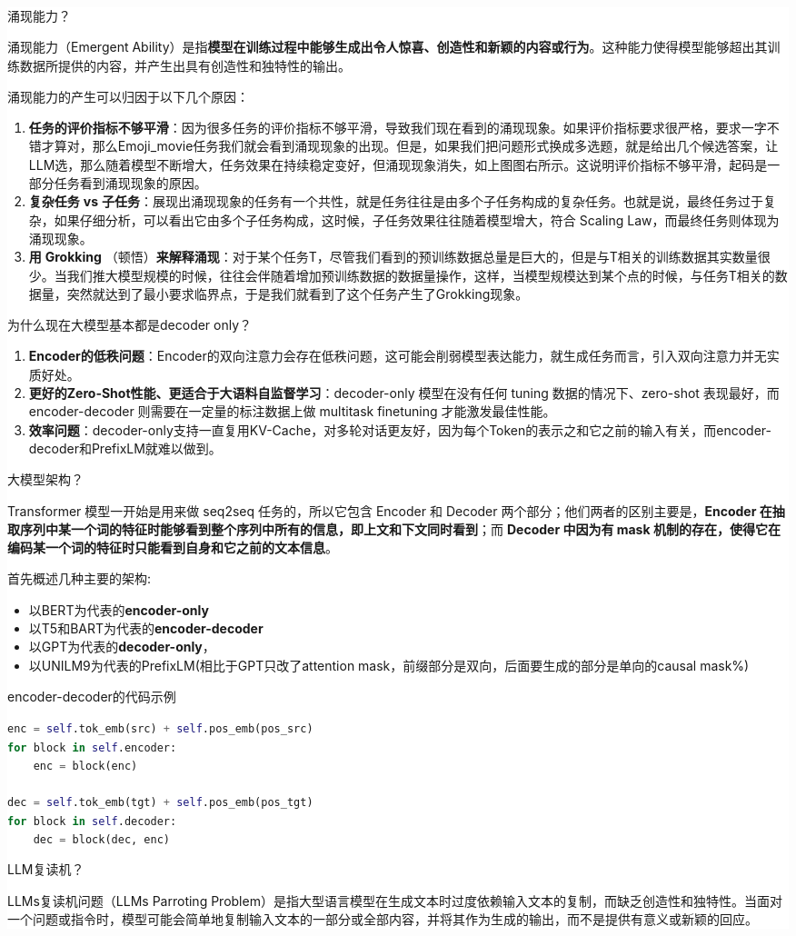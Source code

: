 

涌现能力？

涌现能力（Emergent Ability）是指**模型在训练过程中能够生成出令人惊喜、创造性和新颖的内容或行为**。这种能力使得模型能够超出其训练数据所提供的内容，并产生出具有创造性和独特性的输出。

涌现能力的产生可以归因于以下几个原因：

1.  **任务的评价指标不够平滑**：因为很多任务的评价指标不够平滑，导致我们现在看到的涌现现象。如果评价指标要求很严格，要求一字不错才算对，那么Emoji_movie任务我们就会看到涌现现象的出现。但是，如果我们把问题形式换成多选题，就是给出几个候选答案，让LLM选，那么随着模型不断增大，任务效果在持续稳定变好，但涌现现象消失，如上图图右所示。这说明评价指标不够平滑，起码是一部分任务看到涌现现象的原因。
2.  **复杂任务** **vs** **子任务**：展现出涌现现象的任务有一个共性，就是任务往往是由多个子任务构成的复杂任务。也就是说，最终任务过于复杂，如果仔细分析，可以看出它由多个子任务构成，这时候，子任务效果往往随着模型增大，符合 Scaling Law，而最终任务则体现为涌现现象。
3.  **用** **Grokking** （顿悟）**来解释涌现**：对于某个任务T，尽管我们看到的预训练数据总量是巨大的，但是与T相关的训练数据其实数量很少。当我们推大模型规模的时候，往往会伴随着增加预训练数据的数据量操作，这样，当模型规模达到某个点的时候，与任务T相关的数据量，突然就达到了最小要求临界点，于是我们就看到了这个任务产生了Grokking现象。



为什么现在大模型基本都是decoder only？

1.  **Encoder的低秩问题**：Encoder的双向注意力会存在低秩问题，这可能会削弱模型表达能力，就生成任务而言，引入双向注意力并无实质好处。
2.  **更好的Zero-Shot性能、更适合于大语料自监督学习**：decoder-only 模型在没有任何 tuning 数据的情况下、zero-shot 表现最好，而 encoder-decoder 则需要在一定量的标注数据上做 multitask finetuning 才能激发最佳性能。
3.  **效率问题**：decoder-only支持一直复用KV-Cache，对多轮对话更友好，因为每个Token的表示之和它之前的输入有关，而encoder-decoder和PrefixLM就难以做到。



大模型架构？

Transformer 模型一开始是用来做 seq2seq 任务的，所以它包含 Encoder 和 Decoder 两个部分；他们两者的区别主要是，**Encoder 在抽取序列中某一个词的特征时能够看到整个序列中所有的信息，即上文和下文同时看到**；而 **Decoder 中因为有 mask 机制的存在，使得它在编码某一个词的特征时只能看到自身和它之前的文本信息**。

首先概述几种主要的架构:

-   以BERT为代表的**encoder-only**
-   以T5和BART为代表的**encoder-decoder**
-   以GPT为代表的**decoder-only**，
-   以UNILM9为代表的PrefixLM(相比于GPT只改了attention mask，前缀部分是双向，后面要生成的部分是单向的causal mask%)



encoder-decoder的代码示例

```python
enc = self.tok_emb(src) + self.pos_emb(pos_src)
for block in self.encoder:
    enc = block(enc)

dec = self.tok_emb(tgt) + self.pos_emb(pos_tgt)
for block in self.decoder:
	dec = block(dec, enc)
```



LLM复读机？

LLMs复读机问题（LLMs Parroting Problem）是指大型语言模型在生成文本时过度依赖输入文本的复制，而缺乏创造性和独特性。当面对一个问题或指令时，模型可能会简单地复制输入文本的一部分或全部内容，并将其作为生成的输出，而不是提供有意义或新颖的回应。
